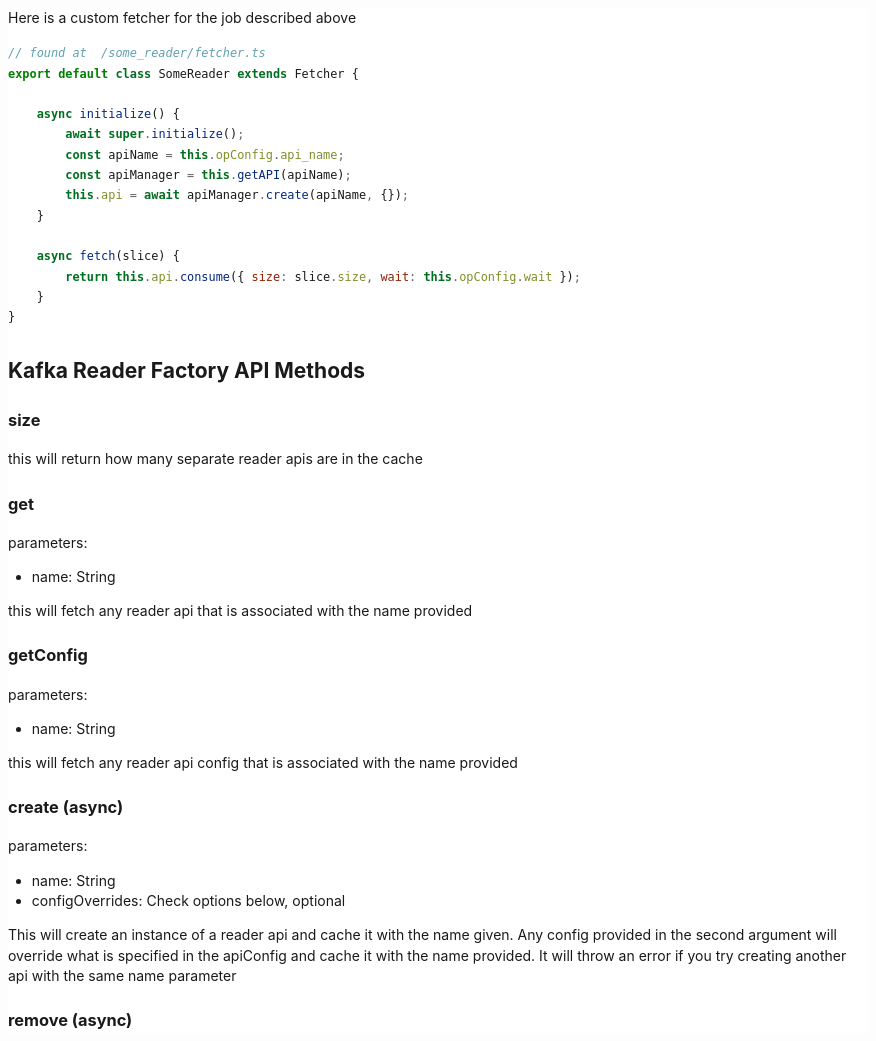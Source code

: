 
Here is a custom fetcher for the job described above

```javascript
// found at  /some_reader/fetcher.ts
export default class SomeReader extends Fetcher {

    async initialize() {
        await super.initialize();
        const apiName = this.opConfig.api_name;
        const apiManager = this.getAPI(apiName);
        this.api = await apiManager.create(apiName, {});
    }

    async fetch(slice) {
        return this.api.consume({ size: slice.size, wait: this.opConfig.wait });
    }
}
```

## Kafka Reader Factory API Methods

### size

this will return how many separate reader apis are in the cache

### get

parameters:

- name: String

this will fetch any reader api that is associated with the name provided

### getConfig

parameters:

- name: String

this will fetch any reader api config that is associated with the name provided

### create (async)

parameters:

- name: String
- configOverrides: Check options below, optional

This will create an instance of a reader api and cache it with the name given. Any config provided in the second argument will override what is specified in the apiConfig and cache it with the name provided. It will throw an error if you try creating another api with the same name parameter

### remove (async)
